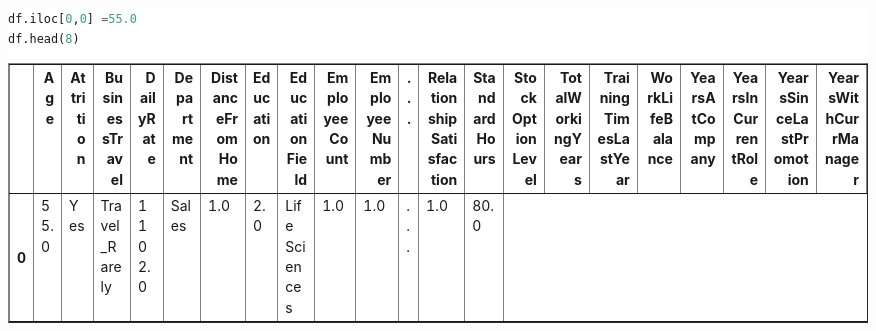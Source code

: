 


```python
df.iloc[0,0] =55.0
df.head(8)
```




<div>
<style scoped>
    .dataframe tbody tr th:only-of-type {
        vertical-align: middle;
    }

    .dataframe tbody tr th {
        vertical-align: top;
    }

    .dataframe thead th {
        text-align: right;
    }
</style>
<table border="1" class="dataframe">
  <thead>
    <tr style="text-align: right;">
      <th></th>
      <th>Age</th>
      <th>Attrition</th>
      <th>BusinessTravel</th>
      <th>DailyRate</th>
      <th>Department</th>
      <th>DistanceFromHome</th>
      <th>Education</th>
      <th>EducationField</th>
      <th>EmployeeCount</th>
      <th>EmployeeNumber</th>
      <th>...</th>
      <th>RelationshipSatisfaction</th>
      <th>StandardHours</th>
      <th>StockOptionLevel</th>
      <th>TotalWorkingYears</th>
      <th>TrainingTimesLastYear</th>
      <th>WorkLifeBalance</th>
      <th>YearsAtCompany</th>
      <th>YearsInCurrentRole</th>
      <th>YearsSinceLastPromotion</th>
      <th>YearsWithCurrManager</th>
    </tr>
  </thead>
  <tbody>
    <tr>
      <th>0</th>
      <td>55.0</td>
      <td>Yes</td>
      <td>Travel_Rarely</td>
      <td>1102.0</td>
      <td>Sales</td>
      <td>1.0</td>
      <td>2.0</td>
      <td>Life Sciences</td>
      <td>1.0</td>
      <td>1.0</td>
      <td>...</td>
      <td>1.0</td>
      <td>80.0</td>